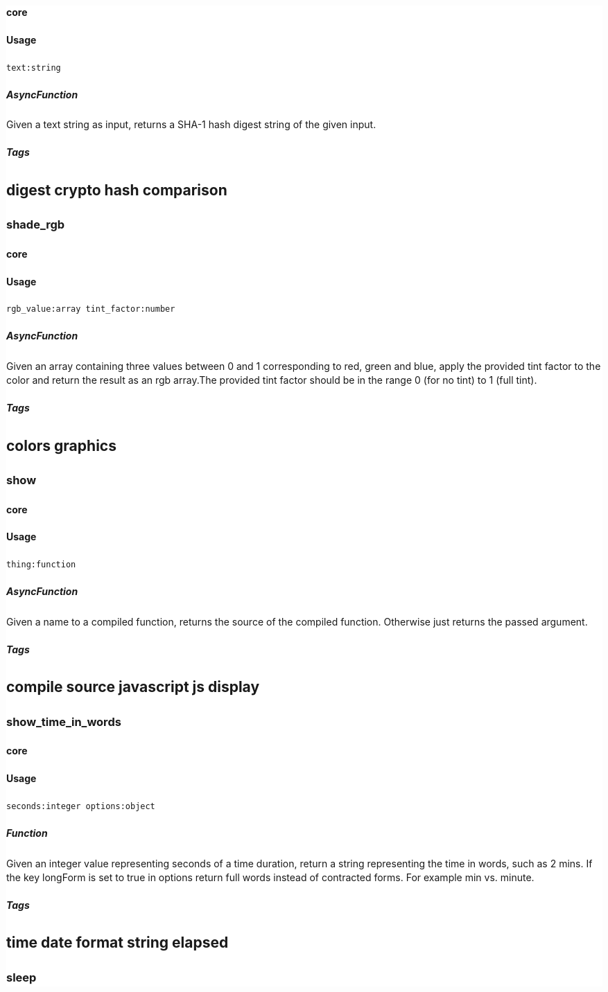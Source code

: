 #### core
#### Usage
`text:string`
##### AsyncFunction
Given a text string as input, returns a SHA-1 hash digest string of the given input.
##### Tags
digest crypto hash comparison
---
### shade_rgb

#### core
#### Usage
`rgb_value:array tint_factor:number`
##### AsyncFunction
Given an array containing three values between 0 and 1 corresponding to red, green and blue, apply the provided tint factor to the color and return the result as an rgb array.The provided tint factor should be in the range 0 (for no tint) to 1 (full tint).
##### Tags
colors graphics
---
### show

#### core
#### Usage
`thing:function`
##### AsyncFunction
Given a name to a compiled function, returns the source of the compiled function.  Otherwise just returns the passed argument.
##### Tags
compile source javascript js display
---
### show_time_in_words

#### core
#### Usage
`seconds:integer options:object`
##### Function
Given an integer value representing seconds of a time duration, return a string representing the time in words, such as 2 mins.  If the key longForm is set to true in options return full words instead of contracted forms.  For example min vs. minute.
##### Tags
time date format string elapsed
---
### sleep
